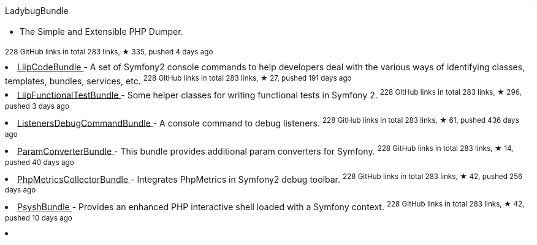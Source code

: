   LadybugBundle
  </a>
  - The Simple and Extensible PHP Dumper.
  <sup>
   228 GitHub links in total 283 links, &#9733 335, pushed 4 days ago
  </sup>
 </li>
 <li>
  <a href="https://github.com/liip/LiipCodeBundle">
   LiipCodeBundle
  </a>
  - A set of Symfony2 console commands to help developers deal with the various ways of identifying classes, templates, bundles, services, etc.
  <sup>
   228 GitHub links in total 283 links, &#9733 27, pushed 191 days ago
  </sup>
 </li>
 <li>
  <a href="https://github.com/liip/LiipFunctionalTestBundle">
   LiipFunctionalTestBundle
  </a>
  - Some helper classes for writing functional tests in Symfony 2.
  <sup>
   228 GitHub links in total 283 links, &#9733 296, pushed 3 days ago
  </sup>
 </li>
 <li>
  <a href="https://github.com/egulias/ListenersDebugCommandBundle">
   ListenersDebugCommandBundle
  </a>
  - A console command to debug listeners.
  <sup>
   228 GitHub links in total 283 links, &#9733 61, pushed 436 days ago
  </sup>
 </li>
 <li>
  <a href="https://github.com/jakzal/ParamConverterBundle">
   ParamConverterBundle
  </a>
  - This bundle provides additional param converters for Symfony.
  <sup>
   228 GitHub links in total 283 links, &#9733 14, pushed 40 days ago
  </sup>
 </li>
 <li>
  <a href="https://github.com/phpmetrics/PhpMetricsCollectorBundle">
   PhpMetricsCollectorBundle
  </a>
  - Integrates PhpMetrics in Symfony2 debug toolbar.
  <sup>
   228 GitHub links in total 283 links, &#9733 42, pushed 256 days ago
  </sup>
 </li>
 <li>
  <a href="https://github.com/theofidry/PsyshBundle">
   PsyshBundle
  </a>
  - Provides an enhanced PHP interactive shell loaded with a Symfony context.
  <sup>
   228 GitHub links in total 283 links, &#9733 42, pushed 10 days ago
  </sup>
 </li>
 <li>
  <a href="https://github.com/PUGX/PUGXGeneratorBundle">